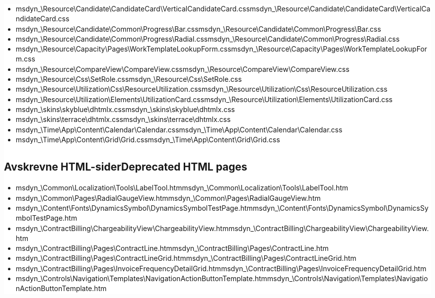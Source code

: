 - <span data-ttu-id="0edb5-154">msdyn\_\\Resource\\Candidate\\CandidateCard\\VerticalCandidateCard.css</span><span class="sxs-lookup"><span data-stu-id="0edb5-154">msdyn\_\\Resource\\Candidate\\CandidateCard\\VerticalCandidateCard.css</span></span>
- <span data-ttu-id="0edb5-155">msdyn\_\\Resource\\Candidate\\Common\\Progress\\Bar.css</span><span class="sxs-lookup"><span data-stu-id="0edb5-155">msdyn\_\\Resource\\Candidate\\Common\\Progress\\Bar.css</span></span>
- <span data-ttu-id="0edb5-156">msdyn\_\\Resource\\Candidate\\Common\\Progress\\Radial.css</span><span class="sxs-lookup"><span data-stu-id="0edb5-156">msdyn\_\\Resource\\Candidate\\Common\\Progress\\Radial.css</span></span>
- <span data-ttu-id="0edb5-157">msdyn\_\\Resource\\Capacity\\Pages\\WorkTemplateLookupForm.css</span><span class="sxs-lookup"><span data-stu-id="0edb5-157">msdyn\_\\Resource\\Capacity\\Pages\\WorkTemplateLookupForm.css</span></span>
- <span data-ttu-id="0edb5-158">msdyn\_\\Resource\\CompareView\\CompareView.css</span><span class="sxs-lookup"><span data-stu-id="0edb5-158">msdyn\_\\Resource\\CompareView\\CompareView.css</span></span>
- <span data-ttu-id="0edb5-159">msdyn\_\\Resource\\Css\\SetRole.css</span><span class="sxs-lookup"><span data-stu-id="0edb5-159">msdyn\_\\Resource\\Css\\SetRole.css</span></span>
- <span data-ttu-id="0edb5-160">msdyn\_\\Resource\\Utilization\\Css\\ResourceUtilization.css</span><span class="sxs-lookup"><span data-stu-id="0edb5-160">msdyn\_\\Resource\\Utilization\\Css\\ResourceUtilization.css</span></span>
- <span data-ttu-id="0edb5-161">msdyn\_\\Resource\\Utilization\\Elements\\UtilizationCard.css</span><span class="sxs-lookup"><span data-stu-id="0edb5-161">msdyn\_\\Resource\\Utilization\\Elements\\UtilizationCard.css</span></span>
- <span data-ttu-id="0edb5-162">msdyn\_\\skins\\skyblue\\dhtmlx.css</span><span class="sxs-lookup"><span data-stu-id="0edb5-162">msdyn\_\\skins\\skyblue\\dhtmlx.css</span></span>
- <span data-ttu-id="0edb5-163">msdyn\_\\skins\\terrace\\dhtmlx.css</span><span class="sxs-lookup"><span data-stu-id="0edb5-163">msdyn\_\\skins\\terrace\\dhtmlx.css</span></span>
- <span data-ttu-id="0edb5-164">msdyn\_\\Time\\App\\Content\\Calendar\\Calendar.css</span><span class="sxs-lookup"><span data-stu-id="0edb5-164">msdyn\_\\Time\\App\\Content\\Calendar\\Calendar.css</span></span>
- <span data-ttu-id="0edb5-165">msdyn\_\\Time\\App\\Content\\Grid\\Grid.css</span><span class="sxs-lookup"><span data-stu-id="0edb5-165">msdyn\_\\Time\\App\\Content\\Grid\\Grid.css</span></span>

## <a name="deprecated-html-pages"></a><span data-ttu-id="0edb5-166">Avskrevne HTML-sider</span><span class="sxs-lookup"><span data-stu-id="0edb5-166">Deprecated HTML pages</span></span>

- <span data-ttu-id="0edb5-167">msdyn\_\\Common\\Localization\\Tools\\LabelTool.htm</span><span class="sxs-lookup"><span data-stu-id="0edb5-167">msdyn\_\\Common\\Localization\\Tools\\LabelTool.htm</span></span>
- <span data-ttu-id="0edb5-168">msdyn\_\\Common\\Pages\\RadialGaugeView.htm</span><span class="sxs-lookup"><span data-stu-id="0edb5-168">msdyn\_\\Common\\Pages\\RadialGaugeView.htm</span></span>
- <span data-ttu-id="0edb5-169">msdyn\_\\Content\\Fonts\\DynamicsSymbol\\DynamicsSymbolTestPage.htm</span><span class="sxs-lookup"><span data-stu-id="0edb5-169">msdyn\_\\Content\\Fonts\\DynamicsSymbol\\DynamicsSymbolTestPage.htm</span></span>
- <span data-ttu-id="0edb5-170">msdyn\_\\ContractBilling\\ChargeabilityView\\ChargeabilityView.htm</span><span class="sxs-lookup"><span data-stu-id="0edb5-170">msdyn\_\\ContractBilling\\ChargeabilityView\\ChargeabilityView.htm</span></span>
- <span data-ttu-id="0edb5-171">msdyn\_\\ContractBilling\\Pages\\ContractLine.htm</span><span class="sxs-lookup"><span data-stu-id="0edb5-171">msdyn\_\\ContractBilling\\Pages\\ContractLine.htm</span></span>
- <span data-ttu-id="0edb5-172">msdyn\_\\ContractBilling\\Pages\\ContractLineGrid.htm</span><span class="sxs-lookup"><span data-stu-id="0edb5-172">msdyn\_\\ContractBilling\\Pages\\ContractLineGrid.htm</span></span>
- <span data-ttu-id="0edb5-173">msdyn\_\\ContractBilling\\Pages\\InvoiceFrequencyDetailGrid.htm</span><span class="sxs-lookup"><span data-stu-id="0edb5-173">msdyn\_\\ContractBilling\\Pages\\InvoiceFrequencyDetailGrid.htm</span></span>
- <span data-ttu-id="0edb5-174">msdyn\_\\Controls\\Navigation\\Templates\\NavigationActionButtonTemplate.htm</span><span class="sxs-lookup"><span data-stu-id="0edb5-174">msdyn\_\\Controls\\Navigation\\Templates\\NavigationActionButtonTemplate.htm</span></span>